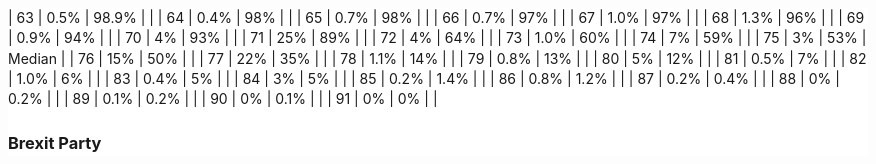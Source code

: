 | 63 | 0.5% | 98.9% |  |
| 64 | 0.4% | 98% |  |
| 65 | 0.7% | 98% |  |
| 66 | 0.7% | 97% |  |
| 67 | 1.0% | 97% |  |
| 68 | 1.3% | 96% |  |
| 69 | 0.9% | 94% |  |
| 70 | 4% | 93% |  |
| 71 | 25% | 89% |  |
| 72 | 4% | 64% |  |
| 73 | 1.0% | 60% |  |
| 74 | 7% | 59% |  |
| 75 | 3% | 53% | Median |
| 76 | 15% | 50% |  |
| 77 | 22% | 35% |  |
| 78 | 1.1% | 14% |  |
| 79 | 0.8% | 13% |  |
| 80 | 5% | 12% |  |
| 81 | 0.5% | 7% |  |
| 82 | 1.0% | 6% |  |
| 83 | 0.4% | 5% |  |
| 84 | 3% | 5% |  |
| 85 | 0.2% | 1.4% |  |
| 86 | 0.8% | 1.2% |  |
| 87 | 0.2% | 0.4% |  |
| 88 | 0% | 0.2% |  |
| 89 | 0.1% | 0.2% |  |
| 90 | 0% | 0.1% |  |
| 91 | 0% | 0% |  |

### Brexit Party
